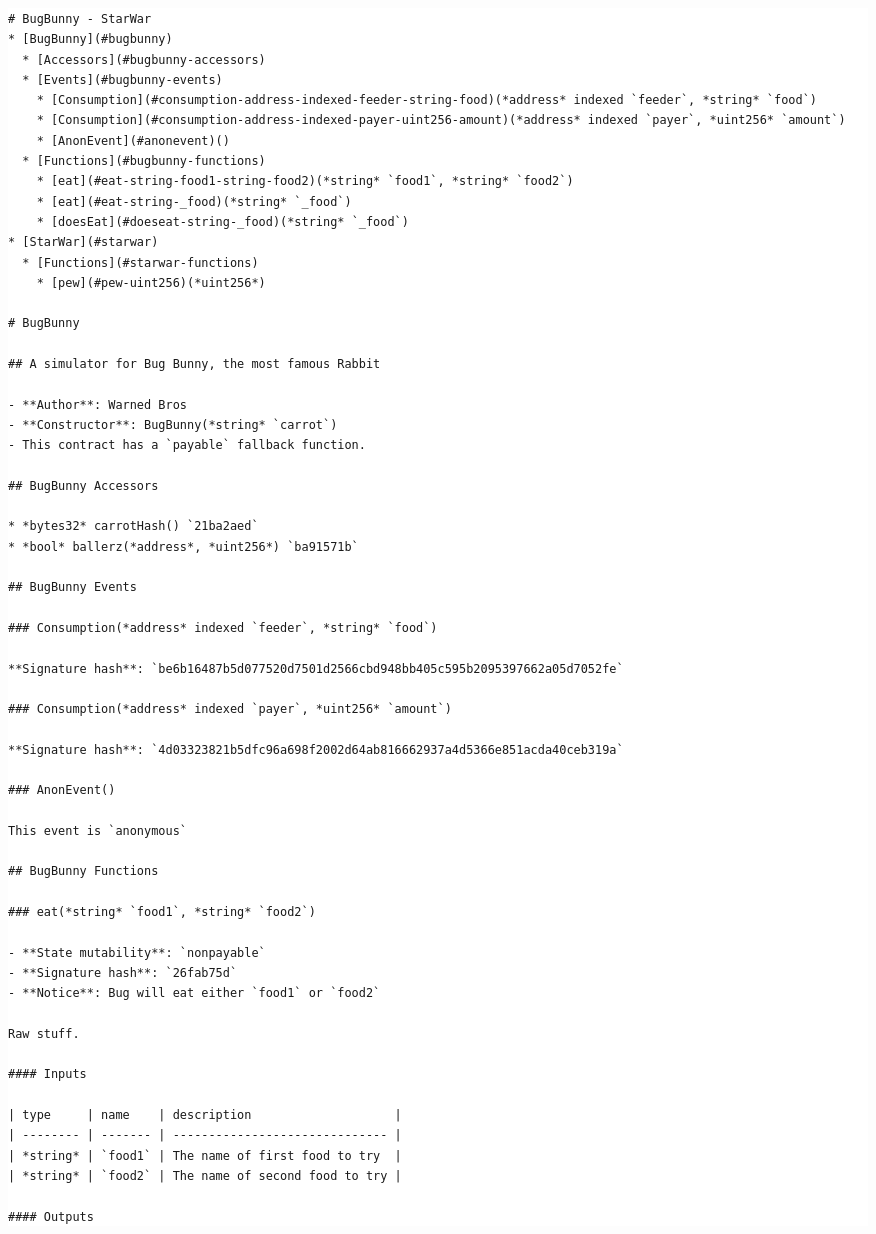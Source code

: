 ```
# BugBunny - StarWar
* [BugBunny](#bugbunny)
  * [Accessors](#bugbunny-accessors)
  * [Events](#bugbunny-events)
    * [Consumption](#consumption-address-indexed-feeder-string-food)(*address* indexed `feeder`, *string* `food`)
    * [Consumption](#consumption-address-indexed-payer-uint256-amount)(*address* indexed `payer`, *uint256* `amount`)
    * [AnonEvent](#anonevent)()
  * [Functions](#bugbunny-functions)
    * [eat](#eat-string-food1-string-food2)(*string* `food1`, *string* `food2`)
    * [eat](#eat-string-_food)(*string* `_food`)
    * [doesEat](#doeseat-string-_food)(*string* `_food`)
* [StarWar](#starwar)
  * [Functions](#starwar-functions)
    * [pew](#pew-uint256)(*uint256*)

# BugBunny

## A simulator for Bug Bunny, the most famous Rabbit

- **Author**: Warned Bros
- **Constructor**: BugBunny(*string* `carrot`)
- This contract has a `payable` fallback function.

## BugBunny Accessors

* *bytes32* carrotHash() `21ba2aed`
* *bool* ballerz(*address*, *uint256*) `ba91571b`

## BugBunny Events

### Consumption(*address* indexed `feeder`, *string* `food`)

**Signature hash**: `be6b16487b5d077520d7501d2566cbd948bb405c595b2095397662a05d7052fe`

### Consumption(*address* indexed `payer`, *uint256* `amount`)

**Signature hash**: `4d03323821b5dfc96a698f2002d64ab816662937a4d5366e851acda40ceb319a`

### AnonEvent()

This event is `anonymous`

## BugBunny Functions

### eat(*string* `food1`, *string* `food2`)

- **State mutability**: `nonpayable`
- **Signature hash**: `26fab75d`
- **Notice**: Bug will eat either `food1` or `food2`

Raw stuff.

#### Inputs

| type     | name    | description                    |
| -------- | ------- | ------------------------------ |
| *string* | `food1` | The name of first food to try  |
| *string* | `food2` | The name of second food to try |

#### Outputs

```